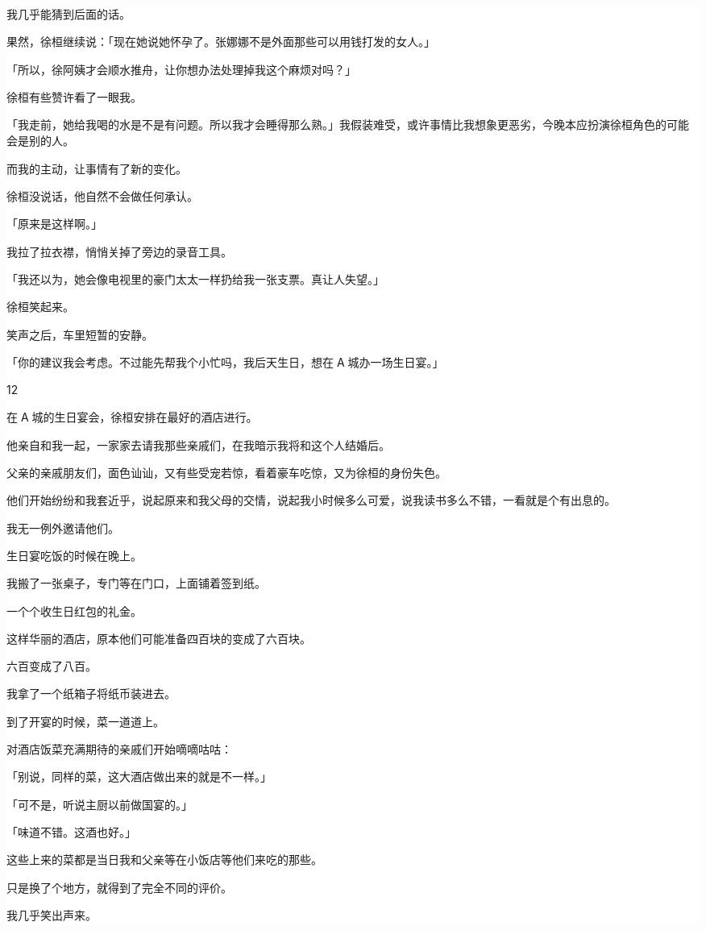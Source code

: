 我几乎能猜到后面的话。

果然，徐桓继续说：「现在她说她怀孕了。张娜娜不是外面那些可以用钱打发的女人。」

「所以，徐阿姨才会顺水推舟，让你想办法处理掉我这个麻烦对吗？」

徐桓有些赞许看了一眼我。

「我走前，她给我喝的水是不是有问题。所以我才会睡得那么熟。」我假装难受，或许事情比我想象更恶劣，今晚本应扮演徐桓角色的可能会是别的人。

而我的主动，让事情有了新的变化。

徐桓没说话，他自然不会做任何承认。

「原来是这样啊。」

我拉了拉衣襟，悄悄关掉了旁边的录音工具。

「我还以为，她会像电视里的豪门太太一样扔给我一张支票。真让人失望。」

徐桓笑起来。

笑声之后，车里短暂的安静。

「你的建议我会考虑。不过能先帮我个小忙吗，我后天生日，想在 A 城办一场生日宴。」

12

在 A 城的生日宴会，徐桓安排在最好的酒店进行。

他亲自和我一起，一家家去请我那些亲戚们，在我暗示我将和这个人结婚后。

父亲的亲戚朋友们，面色讪讪，又有些受宠若惊，看着豪车吃惊，又为徐桓的身份失色。

他们开始纷纷和我套近乎，说起原来和我父母的交情，说起我小时候多么可爱，说我读书多么不错，一看就是个有出息的。

我无一例外邀请他们。

生日宴吃饭的时候在晚上。

我搬了一张桌子，专门等在门口，上面铺着签到纸。

一个个收生日红包的礼金。

这样华丽的酒店，原本他们可能准备四百块的变成了六百块。

六百变成了八百。

我拿了一个纸箱子将纸币装进去。

到了开宴的时候，菜一道道上。

对酒店饭菜充满期待的亲戚们开始嘀嘀咕咕：

「别说，同样的菜，这大酒店做出来的就是不一样。」

「可不是，听说主厨以前做国宴的。」

「味道不错。这酒也好。」

这些上来的菜都是当日我和父亲等在小饭店等他们来吃的那些。

只是换了个地方，就得到了完全不同的评价。

我几乎笑出声来。
